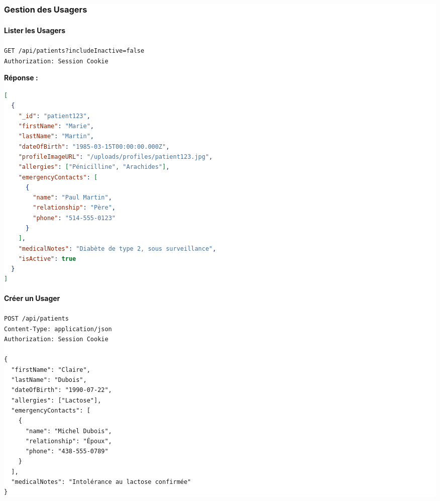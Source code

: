 ### Gestion des Usagers

#### Lister les Usagers
```http
GET /api/patients?includeInactive=false
Authorization: Session Cookie
```

**Réponse :**
```json
[
  {
    "_id": "patient123",
    "firstName": "Marie",
    "lastName": "Martin",
    "dateOfBirth": "1985-03-15T00:00:00.000Z",
    "profileImageURL": "/uploads/profiles/patient123.jpg",
    "allergies": ["Pénicilline", "Arachides"],
    "emergencyContacts": [
      {
        "name": "Paul Martin",
        "relationship": "Père",
        "phone": "514-555-0123"
      }
    ],
    "medicalNotes": "Diabète de type 2, sous surveillance",
    "isActive": true
  }
]
```

#### Créer un Usager
```http
POST /api/patients
Content-Type: application/json
Authorization: Session Cookie

{
  "firstName": "Claire",
  "lastName": "Dubois",
  "dateOfBirth": "1990-07-22",
  "allergies": ["Lactose"],
  "emergencyContacts": [
    {
      "name": "Michel Dubois",
      "relationship": "Époux",
      "phone": "438-555-0789"
    }
  ],
  "medicalNotes": "Intolérance au lactose confirmée"
}
```
